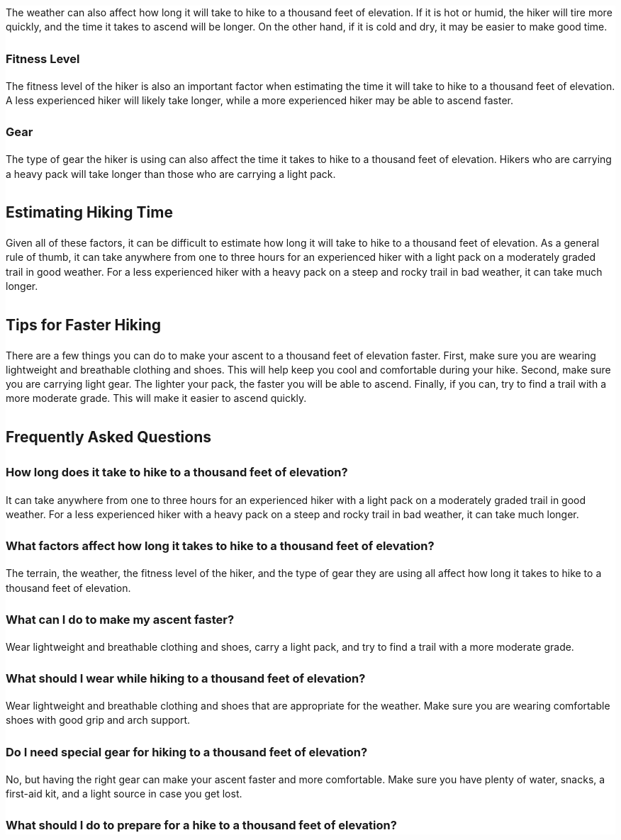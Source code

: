 The weather can also affect how long it will take to hike to a thousand feet of elevation. If it is hot or humid, the hiker will tire more quickly, and the time it takes to ascend will be longer. On the other hand, if it is cold and dry, it may be easier to make good time.

<h3>Fitness Level</h3>

The fitness level of the hiker is also an important factor when estimating the time it will take to hike to a thousand feet of elevation. A less experienced hiker will likely take longer, while a more experienced hiker may be able to ascend faster.

<h3>Gear</h3>

The type of gear the hiker is using can also affect the time it takes to hike to a thousand feet of elevation. Hikers who are carrying a heavy pack will take longer than those who are carrying a light pack.

<h2>Estimating Hiking Time</h2>

Given all of these factors, it can be difficult to estimate how long it will take to hike to a thousand feet of elevation. As a general rule of thumb, it can take anywhere from one to three hours for an experienced hiker with a light pack on a moderately graded trail in good weather. For a less experienced hiker with a heavy pack on a steep and rocky trail in bad weather, it can take much longer.

<h2>Tips for Faster Hiking</h2>

There are a few things you can do to make your ascent to a thousand feet of elevation faster. First, make sure you are wearing lightweight and breathable clothing and shoes. This will help keep you cool and comfortable during your hike. Second, make sure you are carrying light gear. The lighter your pack, the faster you will be able to ascend. Finally, if you can, try to find a trail with a more moderate grade. This will make it easier to ascend quickly.

<h2>Frequently Asked Questions</h2>

<h3>How long does it take to hike to a thousand feet of elevation?</h3>

It can take anywhere from one to three hours for an experienced hiker with a light pack on a moderately graded trail in good weather. For a less experienced hiker with a heavy pack on a steep and rocky trail in bad weather, it can take much longer.

<h3>What factors affect how long it takes to hike to a thousand feet of elevation?</h3>

The terrain, the weather, the fitness level of the hiker, and the type of gear they are using all affect how long it takes to hike to a thousand feet of elevation.

<h3>What can I do to make my ascent faster?</h3>

Wear lightweight and breathable clothing and shoes, carry a light pack, and try to find a trail with a more moderate grade.

<h3>What should I wear while hiking to a thousand feet of elevation?</h3>

Wear lightweight and breathable clothing and shoes that are appropriate for the weather. Make sure you are wearing comfortable shoes with good grip and arch support.

<h3>Do I need special gear for hiking to a thousand feet of elevation?</h3>

No, but having the right gear can make your ascent faster and more comfortable. Make sure you have plenty of water, snacks, a first-aid kit, and a light source in case you get lost.

<h3>What should I do to prepare for a hike to a thousand feet of elevation?</h3>
